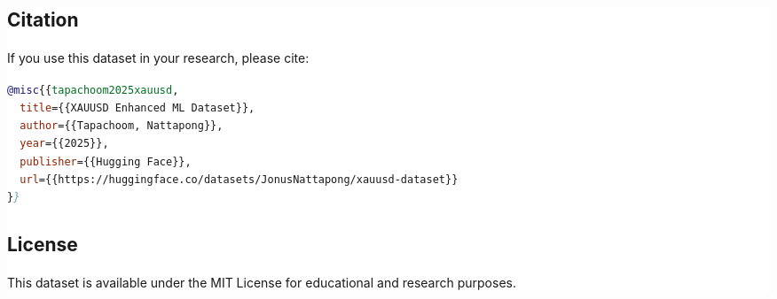 ## Citation

If you use this dataset in your research, please cite:

```bibtex
@misc{{tapachoom2025xauusd,
  title={{XAUUSD Enhanced ML Dataset}},
  author={{Tapachoom, Nattapong}},
  year={{2025}},
  publisher={{Hugging Face}},
  url={{https://huggingface.co/datasets/JonusNattapong/xauusd-dataset}}
}}
```

## License

This dataset is available under the MIT License for educational and research purposes.
